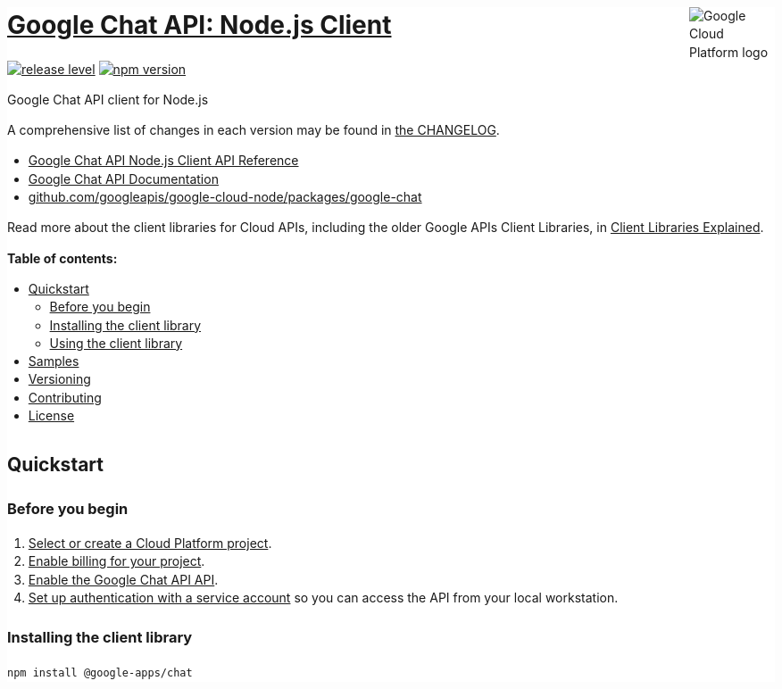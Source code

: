 [//]: # "This README.md file is auto-generated, all changes to this file will be lost."
[//]: # "To regenerate it, use `python -m synthtool`."
<img src="https://avatars2.githubusercontent.com/u/2810941?v=3&s=96" alt="Google Cloud Platform logo" title="Google Cloud Platform" align="right" height="96" width="96"/>

# [Google Chat API: Node.js Client](https://github.com/googleapis/google-cloud-node/tree/main/packages/google-chat)

[![release level](https://img.shields.io/badge/release%20level-preview-yellow.svg?style=flat)](https://cloud.google.com/terms/launch-stages)
[![npm version](https://img.shields.io/npm/v/@google-apps/chat.svg)](https://www.npmjs.org/package/@google-apps/chat)




Google Chat API client for Node.js


A comprehensive list of changes in each version may be found in
[the CHANGELOG](https://github.com/googleapis/google-cloud-node/tree/main/packages/google-chat/CHANGELOG.md).

* [Google Chat API Node.js Client API Reference][client-docs]
* [Google Chat API Documentation][product-docs]
* [github.com/googleapis/google-cloud-node/packages/google-chat](https://github.com/googleapis/google-cloud-node/tree/main/packages/google-chat)

Read more about the client libraries for Cloud APIs, including the older
Google APIs Client Libraries, in [Client Libraries Explained][explained].

[explained]: https://cloud.google.com/apis/docs/client-libraries-explained

**Table of contents:**


* [Quickstart](#quickstart)
  * [Before you begin](#before-you-begin)
  * [Installing the client library](#installing-the-client-library)
  * [Using the client library](#using-the-client-library)
* [Samples](#samples)
* [Versioning](#versioning)
* [Contributing](#contributing)
* [License](#license)

## Quickstart

### Before you begin

1.  [Select or create a Cloud Platform project][projects].
1.  [Enable billing for your project][billing].
1.  [Enable the Google Chat API API][enable_api].
1.  [Set up authentication with a service account][auth] so you can access the
    API from your local workstation.

### Installing the client library

```bash
npm install @google-apps/chat
```


[launch_stages]: https://cloud.google.com/terms/launch-stages
[client-docs]: https://cloud.google.com/nodejs/docs/reference/chat/latest
[product-docs]: https://developers.google.com/chat/concepts
[shell_img]: https://gstatic.com/cloudssh/images/open-btn.png
[projects]: https://console.cloud.google.com/project
[billing]: https://support.google.com/cloud/answer/6293499#enable-billing
[enable_api]: https://console.cloud.google.com/flows/enableapi?apiid=chat.googleapis.com
[auth]: https://cloud.google.com/docs/authentication/getting-started